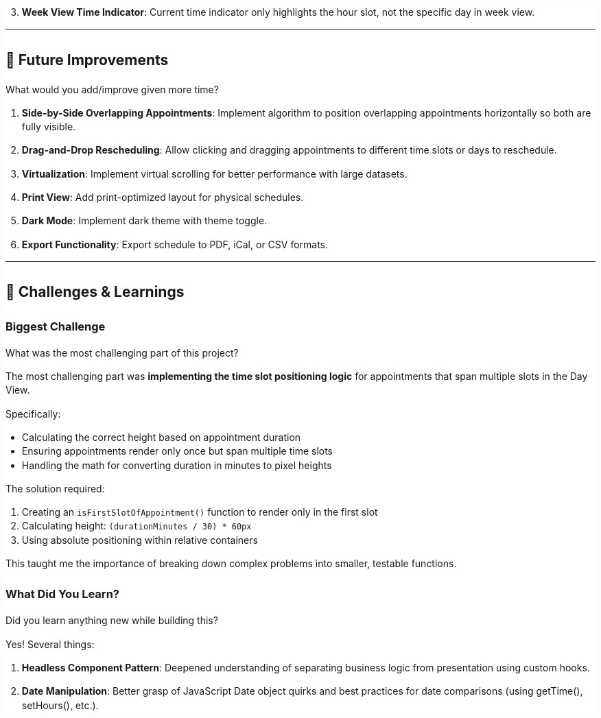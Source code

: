 3. **Week View Time Indicator**: Current time indicator only highlights the hour slot, not the specific day in week view.

---

## 🚀 Future Improvements

What would you add/improve given more time?

1. **Side-by-Side Overlapping Appointments**: Implement algorithm to position overlapping appointments horizontally so both are fully visible.

2. **Drag-and-Drop Rescheduling**: Allow clicking and dragging appointments to different time slots or days to reschedule.

3. **Virtualization**: Implement virtual scrolling for better performance with large datasets.

4. **Print View**: Add print-optimized layout for physical schedules.

5. **Dark Mode**: Implement dark theme with theme toggle.

6. **Export Functionality**: Export schedule to PDF, iCal, or CSV formats.


---

## 💭 Challenges & Learnings

### Biggest Challenge

What was the most challenging part of this project?

The most challenging part was **implementing the time slot positioning logic** for appointments that span multiple slots in the Day View. 

Specifically:
- Calculating the correct height based on appointment duration
- Ensuring appointments render only once but span multiple time slots
- Handling the math for converting duration in minutes to pixel heights

The solution required:
1. Creating an `isFirstSlotOfAppointment()` function to render only in the first slot
2. Calculating height: `(durationMinutes / 30) * 60px`
3. Using absolute positioning within relative containers

This taught me the importance of breaking down complex problems into smaller, testable functions.

### What Did You Learn?

Did you learn anything new while building this?

Yes! Several things:

1. **Headless Component Pattern**: Deepened understanding of separating business logic from presentation using custom hooks.

2. **Date Manipulation**: Better grasp of JavaScript Date object quirks and best practices for date comparisons (using getTime(), setHours(), etc.).
